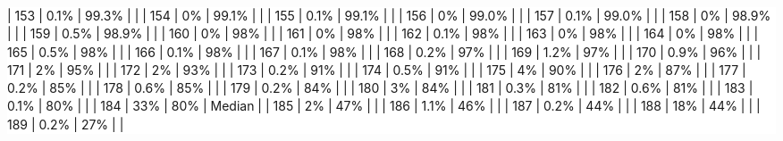 | 153 | 0.1% | 99.3% |  |
| 154 | 0% | 99.1% |  |
| 155 | 0.1% | 99.1% |  |
| 156 | 0% | 99.0% |  |
| 157 | 0.1% | 99.0% |  |
| 158 | 0% | 98.9% |  |
| 159 | 0.5% | 98.9% |  |
| 160 | 0% | 98% |  |
| 161 | 0% | 98% |  |
| 162 | 0.1% | 98% |  |
| 163 | 0% | 98% |  |
| 164 | 0% | 98% |  |
| 165 | 0.5% | 98% |  |
| 166 | 0.1% | 98% |  |
| 167 | 0.1% | 98% |  |
| 168 | 0.2% | 97% |  |
| 169 | 1.2% | 97% |  |
| 170 | 0.9% | 96% |  |
| 171 | 2% | 95% |  |
| 172 | 2% | 93% |  |
| 173 | 0.2% | 91% |  |
| 174 | 0.5% | 91% |  |
| 175 | 4% | 90% |  |
| 176 | 2% | 87% |  |
| 177 | 0.2% | 85% |  |
| 178 | 0.6% | 85% |  |
| 179 | 0.2% | 84% |  |
| 180 | 3% | 84% |  |
| 181 | 0.3% | 81% |  |
| 182 | 0.6% | 81% |  |
| 183 | 0.1% | 80% |  |
| 184 | 33% | 80% | Median |
| 185 | 2% | 47% |  |
| 186 | 1.1% | 46% |  |
| 187 | 0.2% | 44% |  |
| 188 | 18% | 44% |  |
| 189 | 0.2% | 27% |  |